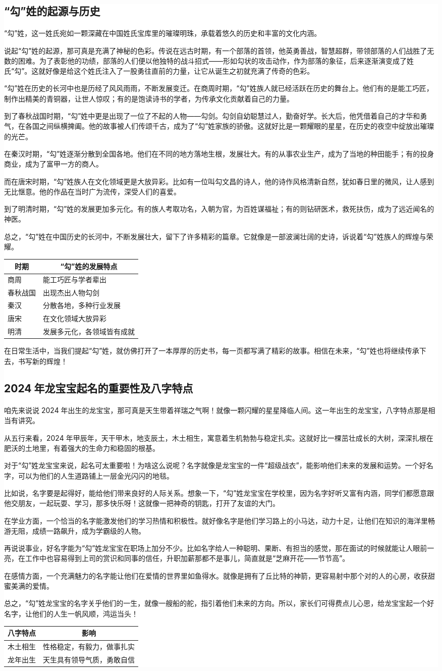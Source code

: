 ## “勾”姓的起源与历史

“勾”姓，这一姓氏宛如一颗深藏在中国姓氏宝库里的璀璨明珠，承载着悠久的历史和丰富的文化内涵。

说起“勾”姓的起源，那可真是充满了神秘的色彩。传说在远古时期，有一个部落的首领，他英勇善战，智慧超群，带领部落的人们战胜了无数的困难。为了表彰他的功绩，部落的人们便以他独特的战斗招式——形如勾状的攻击动作，作为部落的象征，后来逐渐演变成了姓氏“勾”。这就好像是给这个姓氏注入了一股勇往直前的力量，让它从诞生之初就充满了传奇的色彩。

“勾”姓在历史的长河中也是历经了风风雨雨，不断发展变迁。在商周时期，“勾”姓族人就已经活跃在历史的舞台上。他们有的是能工巧匠，制作出精美的青铜器，让世人惊叹；有的是饱读诗书的学者，为传承文化贡献着自己的力量。

到了春秋战国时期，“勾”姓中更是出现了一位了不起的人物——勾剑。勾剑自幼聪慧过人，勤奋好学。长大后，他凭借着自己的才华和勇气，在各国之间纵横捭阖。他的故事被人们传颂千古，成为了“勾”姓家族的骄傲。这就好比是一颗耀眼的星星，在历史的夜空中绽放出璀璨的光芒。

在秦汉时期，“勾”姓逐渐分散到全国各地。他们在不同的地方落地生根，发展壮大。有的从事农业生产，成为了当地的种田能手；有的投身商业，成为了富甲一方的商人。

而在唐宋时期，“勾”姓族人在文化领域更是大放异彩。比如有一位叫勾文昌的诗人，他的诗作风格清新自然，犹如春日里的微风，让人感到无比惬意。他的作品在当时广为流传，深受人们的喜爱。

到了明清时期，“勾”姓的发展更加多元化。有的族人考取功名，入朝为官，为百姓谋福祉；有的则钻研医术，救死扶伤，成为了远近闻名的神医。

总之，“勾”姓在中国历史的长河中，不断发展壮大，留下了许多精彩的篇章。它就像是一部波澜壮阔的史诗，诉说着“勾”姓族人的辉煌与荣耀。

|时期|“勾”姓的发展特点|
|----|----|
|商周|能工巧匠与学者辈出|
|春秋战国|出现杰出人物勾剑|
|秦汉|分散各地，多种行业发展|
|唐宋|在文化领域大放异彩|
|明清|发展多元化，各领域皆有成就|

在日常生活中，当我们提起“勾”姓，就仿佛打开了一本厚厚的历史书，每一页都写满了精彩的故事。相信在未来，“勾”姓也将继续传承下去，书写新的辉煌！ 
## 2024 年龙宝宝起名的重要性及八字特点

咱先来说说 2024 年出生的龙宝宝，那可真是天生带着祥瑞之气啊！就像一颗闪耀的星星降临人间。这一年出生的龙宝宝，八字特点那是相当有讲究。

从五行来看，2024 年甲辰年，天干甲木，地支辰土，木土相生，寓意着生机勃勃与稳定扎实。这就好比一棵茁壮成长的大树，深深扎根在肥沃的土地里，有着强大的生命力和稳固的根基。

对于“勾”姓龙宝宝来说，起名可太重要啦！为啥这么说呢？名字就像是龙宝宝的一件“超级战衣”，能影响他们未来的发展和运势。一个好名字，可以为他们的人生道路铺上一层金光闪闪的地毯。

比如说，名字要是起得好，能给他们带来良好的人际关系。想象一下，“勾”姓龙宝宝在学校里，因为名字好听又富有内涵，同学们都愿意跟他交朋友，一起玩耍、学习，那多快乐呀！这就像一把神奇的钥匙，打开了友谊的大门。

在学业方面，一个恰当的名字能激发他们的学习热情和积极性。就好像名字是他们学习路上的小马达，动力十足，让他们在知识的海洋里畅游无阻，成绩一路飙升，成为学霸级的人物。

再说说事业，好名字能为“勾”姓龙宝宝在职场上加分不少。比如名字给人一种聪明、果断、有担当的感觉，那在面试的时候就能让人眼前一亮，在工作中也容易得到上司的赏识和同事的信任，升职加薪那都不是事儿，简直就是“芝麻开花——节节高”。

在感情方面，一个充满魅力的名字能让他们在爱情的世界里如鱼得水。就像是拥有了丘比特的神箭，更容易射中那个对的人的心房，收获甜蜜美满的爱情。

总之，“勾”姓龙宝宝的名字关乎他们的一生，就像一艘船的舵，指引着他们未来的方向。所以，家长们可得费点儿心思，给龙宝宝起一个好名字，让他们的人生一帆风顺，鸿运当头！

|八字特点|影响|
|----|----|
|木土相生|性格稳定，有毅力，做事扎实|
|龙年出生|天生具有领导气质，勇敢自信|
